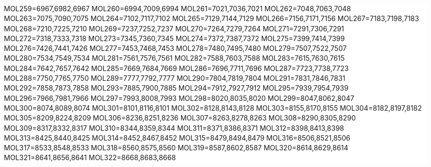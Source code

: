    MOL259=6967,6982,6967
   MOL260=6994,7009,6994
   MOL261=7021,7036,7021
   MOL262=7048,7063,7048
   MOL263=7075,7090,7075
   MOL264=7102,7117,7102
   MOL265=7129,7144,7129
   MOL266=7156,7171,7156
   MOL267=7183,7198,7183
   MOL268=7210,7225,7210
   MOL269=7237,7252,7237
   MOL270=7264,7279,7264
   MOL271=7291,7306,7291
   MOL272=7318,7333,7318
   MOL273=7345,7360,7345
   MOL274=7372,7387,7372
   MOL275=7399,7414,7399
   MOL276=7426,7441,7426
   MOL277=7453,7468,7453
   MOL278=7480,7495,7480
   MOL279=7507,7522,7507
   MOL280=7534,7549,7534
   MOL281=7561,7576,7561
   MOL282=7588,7603,7588
   MOL283=7615,7630,7615
   MOL284=7642,7657,7642
   MOL285=7669,7684,7669
   MOL286=7696,7711,7696
   MOL287=7723,7738,7723
   MOL288=7750,7765,7750
   MOL289=7777,7792,7777
   MOL290=7804,7819,7804
   MOL291=7831,7846,7831
   MOL292=7858,7873,7858
   MOL293=7885,7900,7885
   MOL294=7912,7927,7912
   MOL295=7939,7954,7939
   MOL296=7966,7981,7966
   MOL297=7993,8008,7993
   MOL298=8020,8035,8020
   MOL299=8047,8062,8047
   MOL300=8074,8089,8074
   MOL301=8101,8116,8101
   MOL302=8128,8143,8128
   MOL303=8155,8170,8155
   MOL304=8182,8197,8182
   MOL305=8209,8224,8209
   MOL306=8236,8251,8236
   MOL307=8263,8278,8263
   MOL308=8290,8305,8290
   MOL309=8317,8332,8317
   MOL310=8344,8359,8344
   MOL311=8371,8386,8371
   MOL312=8398,8413,8398
   MOL313=8425,8440,8425
   MOL314=8452,8467,8452
   MOL315=8479,8494,8479
   MOL316=8506,8521,8506
   MOL317=8533,8548,8533
   MOL318=8560,8575,8560
   MOL319=8587,8602,8587
   MOL320=8614,8629,8614
   MOL321=8641,8656,8641
   MOL322=8668,8683,8668